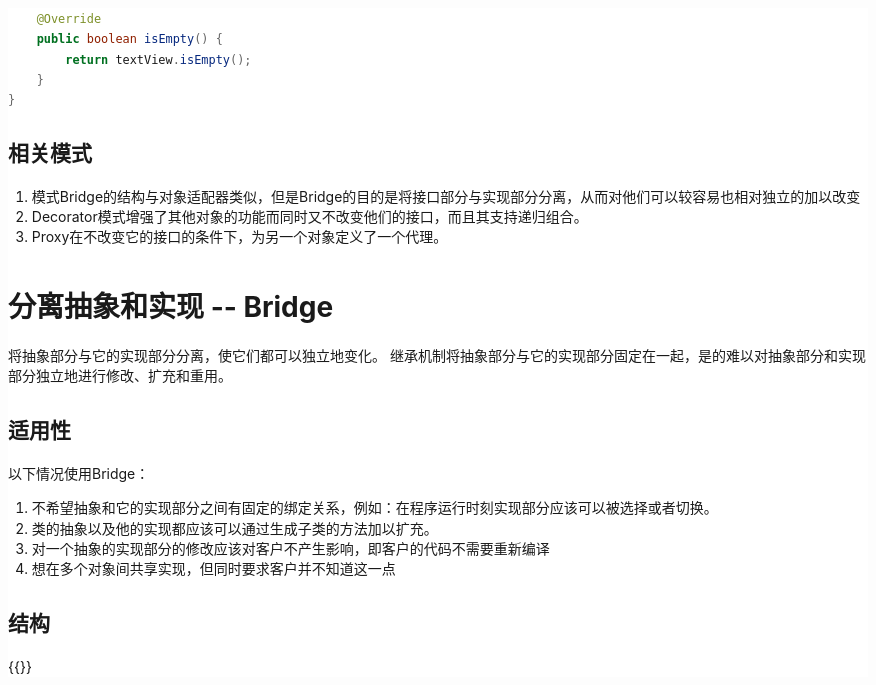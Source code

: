 ```java
    @Override
    public boolean isEmpty() {
        return textView.isEmpty();
    }
}
```

## 相关模式
1. 模式Bridge的结构与对象适配器类似，但是Bridge的目的是将接口部分与实现部分分离，从而对他们可以较容易也相对独立的加以改变
2. Decorator模式增强了其他对象的功能而同时又不改变他们的接口，而且其支持递归组合。
3. Proxy在不改变它的接口的条件下，为另一个对象定义了一个代理。


# 分离抽象和实现 -- Bridge
将抽象部分与它的实现部分分离，使它们都可以独立地变化。
继承机制将抽象部分与它的实现部分固定在一起，是的难以对抽象部分和实现部分独立地进行修改、扩充和重用。

## 适用性
以下情况使用Bridge：
1. 不希望抽象和它的实现部分之间有固定的绑定关系，例如：在程序运行时刻实现部分应该可以被选择或者切换。
2. 类的抽象以及他的实现都应该可以通过生成子类的方法加以扩充。
3. 对一个抽象的实现部分的修改应该对客户不产生影响，即客户的代码不需要重新编译
4. 想在多个对象间共享实现，但同时要求客户并不知道这一点

## 结构

{{<html>}}